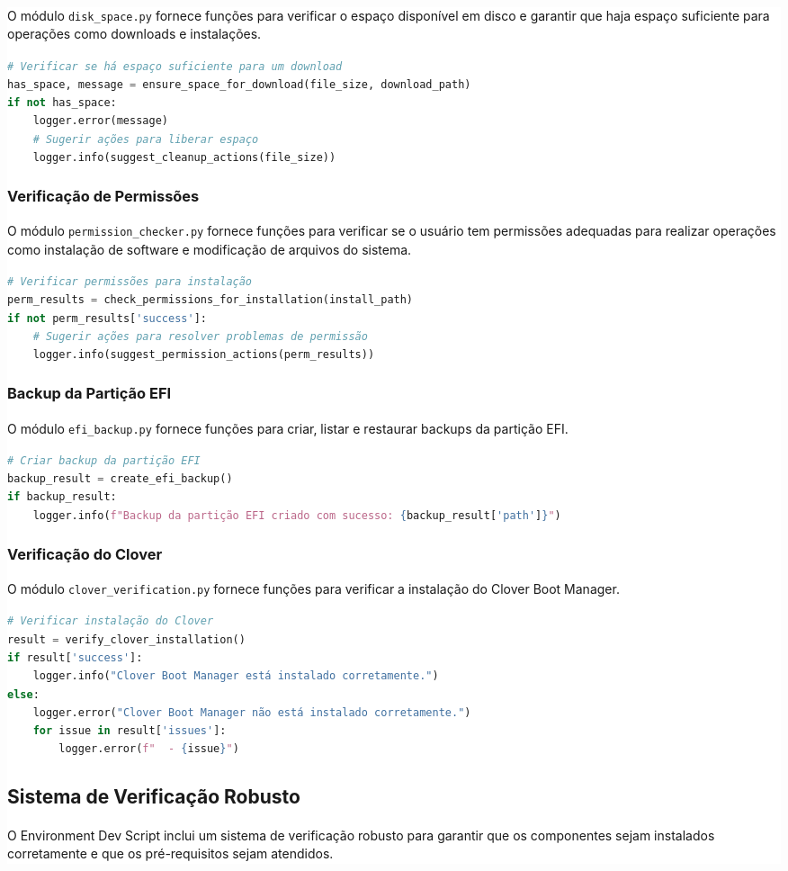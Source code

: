 O módulo `disk_space.py` fornece funções para verificar o espaço disponível em disco e garantir que haja espaço suficiente para operações como downloads e instalações.

```python
# Verificar se há espaço suficiente para um download
has_space, message = ensure_space_for_download(file_size, download_path)
if not has_space:
    logger.error(message)
    # Sugerir ações para liberar espaço
    logger.info(suggest_cleanup_actions(file_size))
```

### Verificação de Permissões

O módulo `permission_checker.py` fornece funções para verificar se o usuário tem permissões adequadas para realizar operações como instalação de software e modificação de arquivos do sistema.

```python
# Verificar permissões para instalação
perm_results = check_permissions_for_installation(install_path)
if not perm_results['success']:
    # Sugerir ações para resolver problemas de permissão
    logger.info(suggest_permission_actions(perm_results))
```

### Backup da Partição EFI

O módulo `efi_backup.py` fornece funções para criar, listar e restaurar backups da partição EFI.

```python
# Criar backup da partição EFI
backup_result = create_efi_backup()
if backup_result:
    logger.info(f"Backup da partição EFI criado com sucesso: {backup_result['path']}")
```

### Verificação do Clover

O módulo `clover_verification.py` fornece funções para verificar a instalação do Clover Boot Manager.

```python
# Verificar instalação do Clover
result = verify_clover_installation()
if result['success']:
    logger.info("Clover Boot Manager está instalado corretamente.")
else:
    logger.error("Clover Boot Manager não está instalado corretamente.")
    for issue in result['issues']:
        logger.error(f"  - {issue}")
```

## Sistema de Verificação Robusto

O Environment Dev Script inclui um sistema de verificação robusto para garantir que os componentes sejam instalados corretamente e que os pré-requisitos sejam atendidos.
